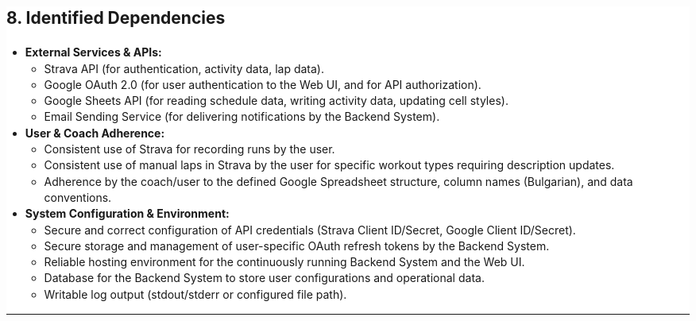 
## 8. Identified Dependencies

- **External Services & APIs:**
    - Strava API (for authentication, activity data, lap data).
    - Google OAuth 2.0 (for user authentication to the Web UI, and for API authorization).
    - Google Sheets API (for reading schedule data, writing activity data, updating cell styles).
    - Email Sending Service (for delivering notifications by the Backend System).
- **User & Coach Adherence:**
    - Consistent use of Strava for recording runs by the user.
    - Consistent use of manual laps in Strava by the user for specific workout types requiring description updates.
    - Adherence by the coach/user to the defined Google Spreadsheet structure, column names (Bulgarian), and data conventions.
- **System Configuration & Environment:**
    - Secure and correct configuration of API credentials (Strava Client ID/Secret, Google Client ID/Secret).
    - Secure storage and management of user-specific OAuth refresh tokens by the Backend System.
    - Reliable hosting environment for the continuously running Backend System and the Web UI.
    - Database for the Backend System to store user configurations and operational data.
    - Writable log output (stdout/stderr or configured file path).

---